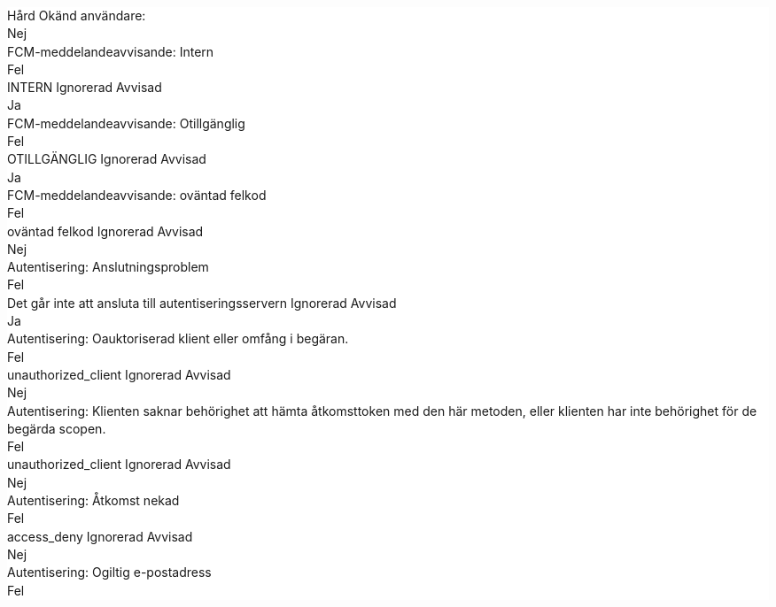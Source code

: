    <td> Hård</td> 
   <td> Okänd användare: <br /> </td> 
   <td> Nej<br /> </td> 
  </tr>
    <tr> 
   <td> FCM-meddelandeavvisande: Intern<br /> </td> 
   <td> Fel <br /> </td> 
   <td> INTERN </td> 
   <td> Ignorerad</td> 
   <td> Avvisad<br /> </td> 
   <td> Ja<br /> </td> 
  </tr>
    <tr> 
   <td> FCM-meddelandeavvisande: Otillgänglig<br /> </td> 
   <td> Fel <br /> </td> 
   <td> OTILLGÄNGLIG</td> 
   <td> Ignorerad</td> 
   <td> Avvisad<br /> </td> 
   <td> Ja<br /> </td> 
  </tr>
    <tr> 
   <td> FCM-meddelandeavvisande: oväntad felkod <br /> </td> 
   <td> Fel <br /> </td> 
   <td> oväntad felkod</td> 
   <td> Ignorerad</td> 
   <td> Avvisad<br /> </td> 
   <td> Nej<br /> </td> 
  </tr>
  <tr> 
   <td> Autentisering: Anslutningsproblem <br /> </td> 
   <td> Fel <br /> </td> 
   <td> Det går inte att ansluta till autentiseringsservern </td> 
   <td> Ignorerad</td>
   <td> Avvisad<br /> </td> 
   <td> Ja<br /> </td> 
  </tr>
    <tr> 
   <td> Autentisering: Oauktoriserad klient eller omfång i begäran.<br /> </td> 
   <td> Fel <br /> </td> 
   <td> unauthorized_client </td> 
   <td> Ignorerad</td>
   <td> Avvisad<br /> </td> 
   <td> Nej<br /> </td> 
  </tr>
    <tr> 
   <td> Autentisering: Klienten saknar behörighet att hämta åtkomsttoken med den här metoden, eller klienten har inte behörighet för de begärda scopen.<br /> </td> 
   <td> Fel <br /> </td> 
   <td> unauthorized_client </td> 
   <td> Ignorerad</td>
   <td> Avvisad<br /> </td> 
   <td> Nej<br /> </td> 
  </tr>
    <tr> 
   <td> Autentisering: Åtkomst nekad<br /> </td> 
   <td> Fel <br /> </td>
   <td> access_deny</td> 
   <td> Ignorerad</td>
   <td> Avvisad<br /> </td> 
   <td> Nej<br /> </td> 
  </tr>
    <tr> 
   <td> Autentisering: Ogiltig e-postadress <br /> </td> 
   <td> Fel <br /> </td> 